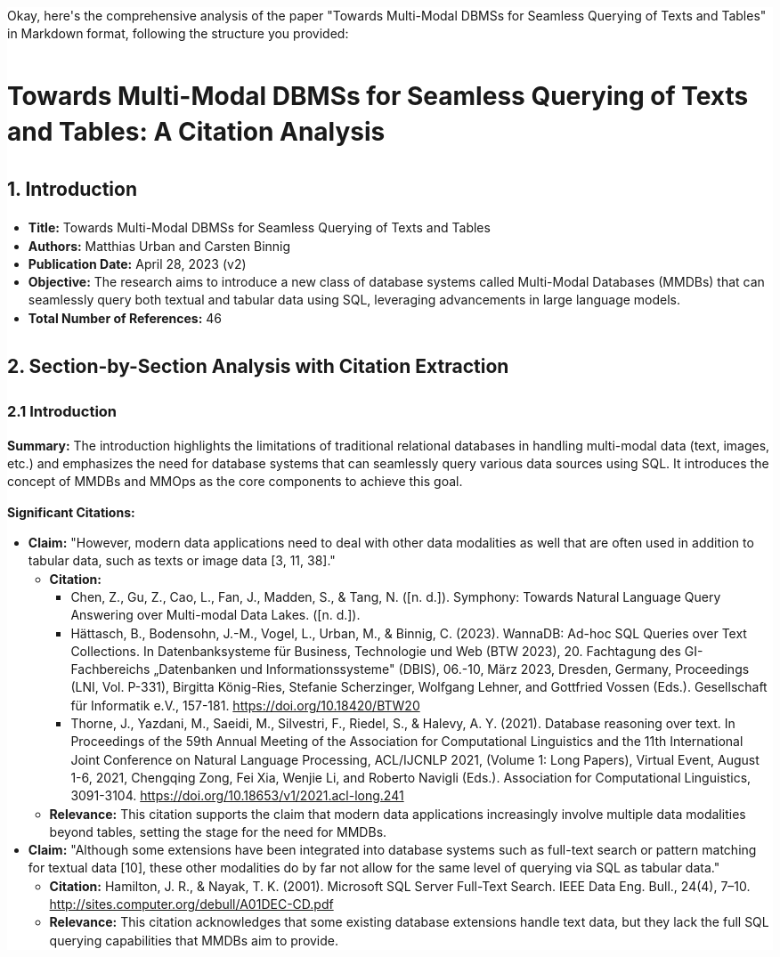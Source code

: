 Okay, here's the comprehensive analysis of the paper "Towards Multi-Modal DBMSs for Seamless Querying of Texts and Tables" in Markdown format, following the structure you provided:


# Towards Multi-Modal DBMSs for Seamless Querying of Texts and Tables: A Citation Analysis

## 1. Introduction

- **Title:** Towards Multi-Modal DBMSs for Seamless Querying of Texts and Tables
- **Authors:** Matthias Urban and Carsten Binnig
- **Publication Date:** April 28, 2023 (v2)
- **Objective:** The research aims to introduce a new class of database systems called Multi-Modal Databases (MMDBs) that can seamlessly query both textual and tabular data using SQL, leveraging advancements in large language models.
- **Total Number of References:** 46


## 2. Section-by-Section Analysis with Citation Extraction

### 2.1 Introduction

**Summary:** The introduction highlights the limitations of traditional relational databases in handling multi-modal data (text, images, etc.) and emphasizes the need for database systems that can seamlessly query various data sources using SQL. It introduces the concept of MMDBs and MMOps as the core components to achieve this goal.

**Significant Citations:**

* **Claim:** "However, modern data applications need to deal with other data modalities as well that are often used in addition to tabular data, such as texts or image data [3, 11, 38]."
    * **Citation:** 
        * Chen, Z., Gu, Z., Cao, L., Fan, J., Madden, S., & Tang, N. ([n. d.]). Symphony: Towards Natural Language Query Answering over Multi-modal Data Lakes. ([n. d.]).
        * Hättasch, B., Bodensohn, J.-M., Vogel, L., Urban, M., & Binnig, C. (2023). WannaDB: Ad-hoc SQL Queries over Text Collections. In Datenbanksysteme für Business, Technologie und Web (BTW 2023), 20. Fachtagung des GI-Fachbereichs „Datenbanken und Informationssysteme" (DBIS), 06.-10, März 2023, Dresden, Germany, Proceedings (LNI, Vol. P-331), Birgitta König-Ries, Stefanie Scherzinger, Wolfgang Lehner, and Gottfried Vossen (Eds.). Gesellschaft für Informatik e.V., 157-181. https://doi.org/10.18420/BTW20
        * Thorne, J., Yazdani, M., Saeidi, M., Silvestri, F., Riedel, S., & Halevy, A. Y. (2021). Database reasoning over text. In Proceedings of the 59th Annual Meeting of the Association for Computational Linguistics and the 11th International Joint Conference on Natural Language Processing, ACL/IJCNLP 2021, (Volume 1: Long Papers), Virtual Event, August 1-6, 2021, Chengqing Zong, Fei Xia, Wenjie Li, and Roberto Navigli (Eds.). Association for Computational Linguistics, 3091-3104. https://doi.org/10.18653/v1/2021.acl-long.241
    * **Relevance:** This citation supports the claim that modern data applications increasingly involve multiple data modalities beyond tables, setting the stage for the need for MMDBs.
* **Claim:** "Although some extensions have been integrated into database systems such as full-text search or pattern matching for textual data [10], these other modalities do by far not allow for the same level of querying via SQL as tabular data."
    * **Citation:** Hamilton, J. R., & Nayak, T. K. (2001). Microsoft SQL Server Full-Text Search. IEEE Data Eng. Bull., 24(4), 7–10. http://sites.computer.org/debull/A01DEC-CD.pdf
    * **Relevance:** This citation acknowledges that some existing database extensions handle text data, but they lack the full SQL querying capabilities that MMDBs aim to provide.
